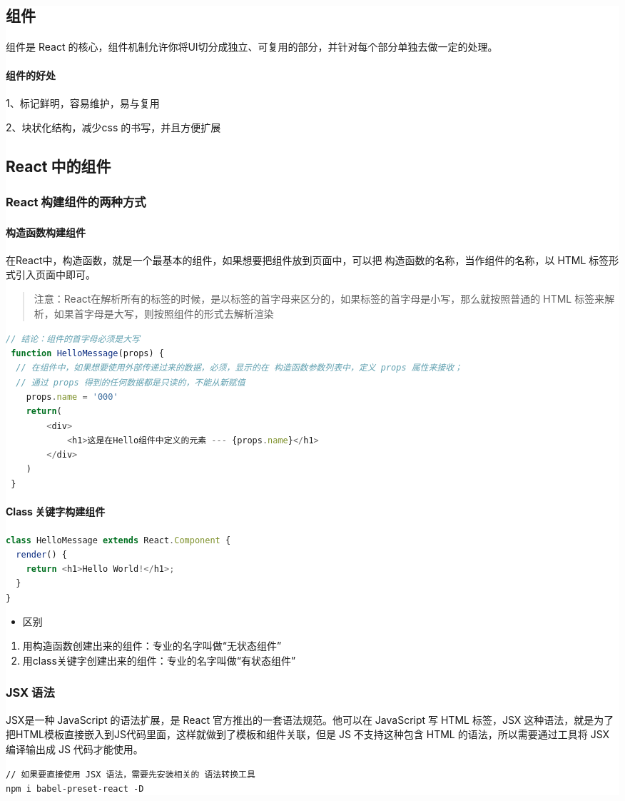 ## 组件
组件是 React 的核心，组件机制允许你将UI切分成独立、可复用的部分，并针对每个部分单独去做一定的处理。

#### 组件的好处
1、标记鲜明，容易维护，易与复用

2、块状化结构，减少css 的书写，并且方便扩展


## React 中的组件

### React 构建组件的两种方式

#### 构造函数构建组件
在React中，构造函数，就是一个最基本的组件，如果想要把组件放到页面中，可以把 构造函数的名称，当作组件的名称，以 HTML 标签形式引入页面中即可。

>注意：React在解析所有的标签的时候，是以标签的首字母来区分的，如果标签的首字母是小写，那么就按照普通的 HTML 标签来解析，如果首字母是大写，则按照组件的形式去解析渲染

```JavaScript
// 结论：组件的首字母必须是大写
 function HelloMessage(props) {
  // 在组件中，如果想要使用外部传递过来的数据，必须，显示的在 构造函数参数列表中，定义 props 属性来接收；
  // 通过 props 得到的任何数据都是只读的，不能从新赋值
    props.name = '000'
    return(
        <div>
            <h1>这是在Hello组件中定义的元素 --- {props.name}</h1>
        </div>
    )
 }
```



#### Class 关键字构建组件
```JavaScript
class HelloMessage extends React.Component {
  render() {
    return <h1>Hello World!</h1>;
  }
}
```


* 区别
 1. 用构造函数创建出来的组件：专业的名字叫做“无状态组件”
 2. 用class关键字创建出来的组件：专业的名字叫做“有状态组件”

### JSX 语法
JSX是一种 JavaScript 的语法扩展，是 React 官方推出的一套语法规范。他可以在 JavaScript 写 HTML 标签，JSX 这种语法，就是为了把HTML模板直接嵌入到JS代码里面，这样就做到了模板和组件关联，但是 JS 不支持这种包含 HTML 的语法，所以需要通过工具将 JSX 编译输出成 JS 代码才能使用。

```
// 如果要直接使用 JSX 语法，需要先安装相关的 语法转换工具
npm i babel-preset-react -D

```
